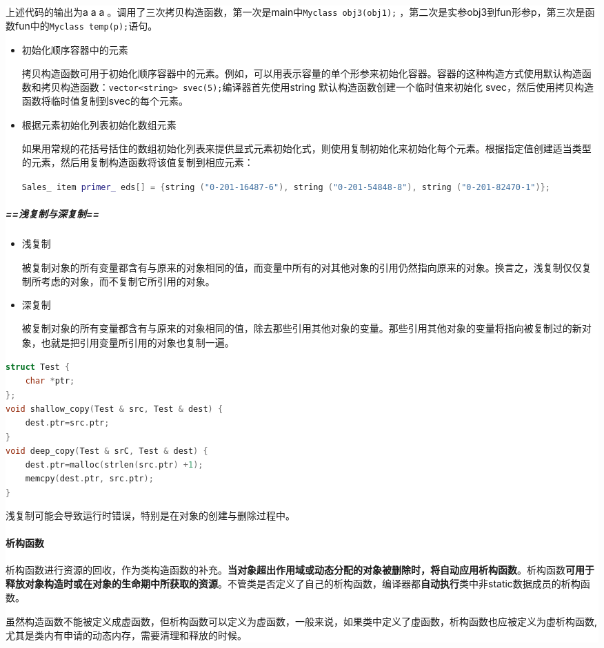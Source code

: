   上述代码的输出为a a a 。调用了三次拷贝构造函数，第一次是main中`Myclass obj3(obj1);` ，第二次是实参obj3到fun形参p，第三次是函数fun中的`Myclass temp(p);`语句。

- 初始化顺序容器中的元素

  拷贝构造函数可用于初始化顺序容器中的元素。例如，可以用表示容量的单个形参来初始化容器。容器的这种构造方式使用默认构造函数和拷贝构造函数：`vector<string> svec(5);`编译器首先使用string 默认构造函数创建一个临时值来初始化 svec，然后使用拷贝构造函数将临时值复制到svec的每个元素。

- 根据元素初始化列表初始化数组元素

  如果用常规的花括号括住的数组初始化列表来提供显式元素初始化式，则使用复制初始化来初始化每个元素。根据指定值创建适当类型的元素，然后用复制构造函数将该值复制到相应元素：

  ```c++
  Sales_ item primer_ eds[] = {string ("0-201-16487-6"), string ("0-201-54848-8"), string ("0-201-82470-1")};
  ```

##### ==浅复制与深复制==

- 浅复制

  被复制对象的所有变量都含有与原来的对象相同的值，而变量中所有的对其他对象的引用仍然指向原来的对象。换言之，浅复制仅仅复制所考虑的对象，而不复制它所引用的对象。

- 深复制

  被复制对象的所有变量都含有与原来的对象相同的值，除去那些引用其他对象的变量。那些引用其他对象的变量将指向被复制过的新对象，也就是把引用变量所引用的对象也复制一遍。

```C++
struct Test {
	char *ptr;
};
void shallow_copy(Test & src, Test & dest) {
	dest.ptr=src.ptr;
}
void deep_copy(Test & srC, Test & dest) {
	dest.ptr=malloc(strlen(src.ptr) +1);
	memcpy(dest.ptr, src.ptr);
}
```

浅复制可能会导致运行时错误，特别是在对象的创建与删除过程中。

#### 析构函数

析构函数进行资源的回收，作为类构造函数的补充。**当对象超出作用域或动态分配的对象被删除时，将自动应用析构函数**。析构函数**可用于释放对象构造时或在对象的生命期中所获取的资源**。不管类是否定义了自己的析构函数，编译器都**自动执行**类中非static数据成员的析构函数。

虽然构造函数不能被定义成虚函数，但析构函数可以定义为虚函数，一般来说，如果类中定义了虛函数，析构函数也应被定义为虚析构函数,尤其是类内有申请的动态内存，需要清理和释放的时候。

